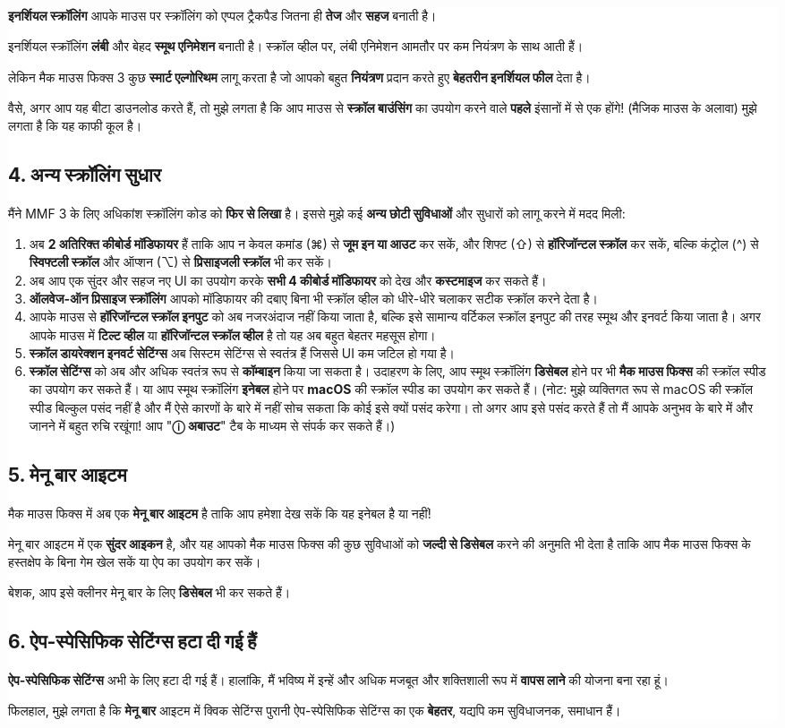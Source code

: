 **इनर्शियल स्क्रॉलिंग** आपके माउस पर स्क्रॉलिंग को एप्पल ट्रैकपैड जितना ही **तेज** और **सहज** बनाती है।

इनर्शियल स्क्रॉलिंग **लंबी** और बेहद **स्मूथ एनिमेशन** बनाती है। स्क्रॉल व्हील पर, लंबी एनिमेशन आमतौर पर कम नियंत्रण के साथ आती हैं।

लेकिन मैक माउस फिक्स 3 कुछ **स्मार्ट एल्गोरिथम** लागू करता है जो आपको बहुत **नियंत्रण** प्रदान करते हुए **बेहतरीन इनर्शियल फील** देता है।

वैसे, अगर आप यह बीटा डाउनलोड करते हैं, तो मुझे लगता है कि आप माउस से **स्क्रॉल बाउंसिंग** का उपयोग करने वाले **पहले** इंसानों में से एक होंगे! (मैजिक माउस के अलावा) मुझे लगता है कि यह काफी कूल है।

## 4. अन्य स्क्रॉलिंग सुधार

मैंने MMF 3 के लिए अधिकांश स्क्रॉलिंग कोड को **फिर से लिखा** है। इससे मुझे कई **अन्य छोटी सुविधाओं** और सुधारों को लागू करने में मदद मिली:

1. अब **2 अतिरिक्त कीबोर्ड मॉडिफायर** हैं ताकि आप न केवल कमांड (⌘) से **जूम इन या आउट** कर सकें, और शिफ्ट (⇧) से **हॉरिजॉन्टल स्क्रॉल** कर सकें, बल्कि कंट्रोल (^) से **स्विफ्टली स्क्रॉल** और ऑप्शन (⌥) से **प्रिसाइजली स्क्रॉल** भी कर सकें।
2. अब आप एक सुंदर और सहज नए UI का उपयोग करके **सभी 4 कीबोर्ड मॉडिफायर** को देख और **कस्टमाइज** कर सकते हैं।
3. **ऑलवेज-ऑन प्रिसाइज स्क्रॉलिंग** आपको मॉडिफायर की दबाए बिना भी स्क्रॉल व्हील को धीरे-धीरे चलाकर सटीक स्क्रॉल करने देता है।
4. आपके माउस से **हॉरिजॉन्टल स्क्रॉल इनपुट** को अब नजरअंदाज नहीं किया जाता है, बल्कि इसे सामान्य वर्टिकल स्क्रॉल इनपुट की तरह स्मूथ और इनवर्ट किया जाता है। अगर आपके माउस में **टिल्ट व्हील** या **हॉरिजॉन्टल स्क्रॉल व्हील** है तो यह अब बहुत बेहतर महसूस होगा।
5. **स्क्रॉल डायरेक्शन इनवर्ट सेटिंग्स** अब सिस्टम सेटिंग्स से स्वतंत्र हैं जिससे UI कम जटिल हो गया है।
6. **स्क्रॉल सेटिंग्स** को अब और अधिक स्वतंत्र रूप से **कॉम्बाइन** किया जा सकता है। उदाहरण के लिए, आप स्मूथ स्क्रॉलिंग **डिसेबल** होने पर भी **मैक माउस फिक्स** की स्क्रॉल स्पीड का उपयोग कर सकते हैं। या आप स्मूथ स्क्रॉलिंग **इनेबल** होने पर **macOS** की स्क्रॉल स्पीड का उपयोग कर सकते हैं। (नोट: मुझे व्यक्तिगत रूप से macOS की स्क्रॉल स्पीड बिल्कुल पसंद नहीं है और मैं ऐसे कारणों के बारे में नहीं सोच सकता कि कोई इसे क्यों पसंद करेगा। तो अगर आप इसे पसंद करते हैं तो मैं आपके अनुभव के बारे में और जानने में बहुत रुचि रखूंगा! आप "**ⓘ अबाउट**" टैब के माध्यम से संपर्क कर सकते हैं।)

## 5. मेनू बार आइटम

मैक माउस फिक्स में अब एक **मेनू बार आइटम** है ताकि आप हमेशा देख सकें कि यह इनेबल है या नहीं!

मेनू बार आइटम में एक **सुंदर आइकन** है, और यह आपको मैक माउस फिक्स की कुछ सुविधाओं को **जल्दी से डिसेबल** करने की अनुमति भी देता है ताकि आप मैक माउस फिक्स के हस्तक्षेप के बिना गेम खेल सकें या ऐप का उपयोग कर सकें।

बेशक, आप इसे क्लीनर मेनू बार के लिए **डिसेबल** भी कर सकते हैं।

## 6. ऐप-स्पेसिफिक सेटिंग्स हटा दी गई हैं

**ऐप-स्पेसिफिक सेटिंग्स** अभी के लिए हटा दी गई हैं। हालांकि, मैं भविष्य में इन्हें और अधिक मजबूत और शक्तिशाली रूप में **वापस लाने** की योजना बना रहा हूं।

फिलहाल, मुझे लगता है कि **मेनू बार** आइटम में क्विक सेटिंग्स पुरानी ऐप-स्पेसिफिक सेटिंग्स का एक **बेहतर**, यद्यपि कम सुविधाजनक, समाधान हैं।
